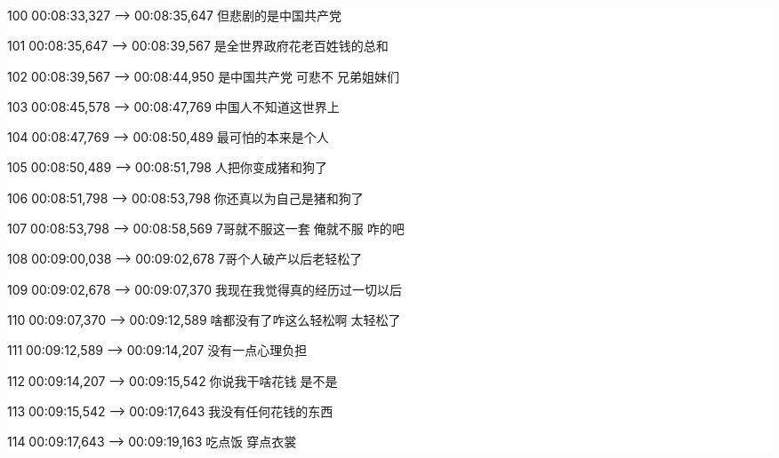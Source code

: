 100
00:08:33,327 –&gt; 00:08:35,647
但悲剧的是中国共产党
 
101
00:08:35,647 –&gt; 00:08:39,567
是全世界政府花老百姓钱的总和
 
102
00:08:39,567 –&gt; 00:08:44,950
是中国共产党 可悲不 兄弟姐妹们
 
103
00:08:45,578 –&gt; 00:08:47,769
中国人不知道这世界上
 
104
00:08:47,769 –&gt; 00:08:50,489
最可怕的本来是个人
 
105
00:08:50,489 –&gt; 00:08:51,798
人把你变成猪和狗了
 
106
00:08:51,798 –&gt; 00:08:53,798
你还真以为自己是猪和狗了
 
107
00:08:53,798 –&gt; 00:08:58,569
7哥就不服这一套 俺就不服 咋的吧
 
108
00:09:00,038 –&gt; 00:09:02,678
7哥个人破产以后老轻松了
 
109
00:09:02,678 –&gt; 00:09:07,370
我现在我觉得真的经历过一切以后
 
110
00:09:07,370 –&gt; 00:09:12,589
啥都没有了咋这么轻松啊 太轻松了
 
111
00:09:12,589 –&gt; 00:09:14,207
没有一点心理负担
 
112
00:09:14,207 –&gt; 00:09:15,542
你说我干啥花钱 是不是
 
113
00:09:15,542 –&gt; 00:09:17,643
我没有任何花钱的东西
 
114
00:09:17,643 –&gt; 00:09:19,163
吃点饭 穿点衣裳
 